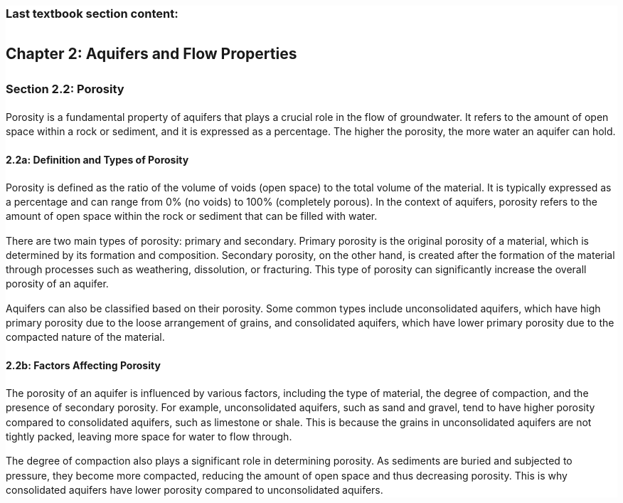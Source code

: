 

### Last textbook section content:



## Chapter 2: Aquifers and Flow Properties



### Section 2.2: Porosity



Porosity is a fundamental property of aquifers that plays a crucial role in the flow of groundwater. It refers to the amount of open space within a rock or sediment, and it is expressed as a percentage. The higher the porosity, the more water an aquifer can hold.



#### 2.2a: Definition and Types of Porosity



Porosity is defined as the ratio of the volume of voids (open space) to the total volume of the material. It is typically expressed as a percentage and can range from 0% (no voids) to 100% (completely porous). In the context of aquifers, porosity refers to the amount of open space within the rock or sediment that can be filled with water.



There are two main types of porosity: primary and secondary. Primary porosity is the original porosity of a material, which is determined by its formation and composition. Secondary porosity, on the other hand, is created after the formation of the material through processes such as weathering, dissolution, or fracturing. This type of porosity can significantly increase the overall porosity of an aquifer.



Aquifers can also be classified based on their porosity. Some common types include unconsolidated aquifers, which have high primary porosity due to the loose arrangement of grains, and consolidated aquifers, which have lower primary porosity due to the compacted nature of the material.



#### 2.2b: Factors Affecting Porosity



The porosity of an aquifer is influenced by various factors, including the type of material, the degree of compaction, and the presence of secondary porosity. For example, unconsolidated aquifers, such as sand and gravel, tend to have higher porosity compared to consolidated aquifers, such as limestone or shale. This is because the grains in unconsolidated aquifers are not tightly packed, leaving more space for water to flow through.



The degree of compaction also plays a significant role in determining porosity. As sediments are buried and subjected to pressure, they become more compacted, reducing the amount of open space and thus decreasing porosity. This is why consolidated aquifers have lower porosity compared to unconsolidated aquifers.

